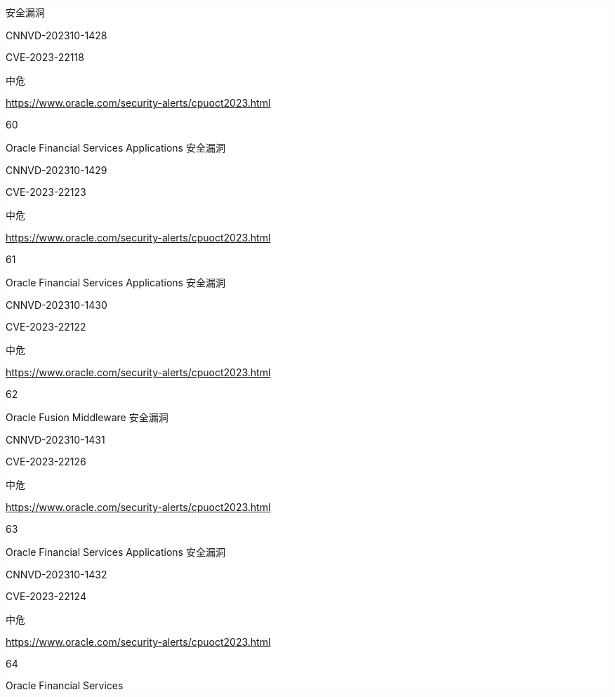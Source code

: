 安全漏洞</span></p></td><td align="center" valign="middle" width="120"><p style="margin-bottom: 0px;line-height: normal;"><span style="font-size: 14px;letter-spacing: normal;">CNNVD-202310-1428</span></p></td><td align="center" valign="middle" width="94"><p style="margin-bottom: 0px;line-height: normal;"><span style="font-size: 14px;letter-spacing: normal;">CVE-2023-22118</span></p></td><td align="center" valign="middle" width="88"><p style="margin-bottom: 0px;line-height: normal;"><span style="font-size: 14px;letter-spacing: normal;">中危</span></p></td><td align="center" valign="middle" width="131"><p style="margin-bottom: 0px;line-height: normal;"><span style="font-size: 14px;letter-spacing: normal;">https://www.oracle.com/security-alerts/cpuoct2023.html</span></p></td></tr><tr class="ue-table-interlace-color-single"><td align="center" valign="middle" width="53"><p style="margin-bottom: 0px;line-height: normal;"><span style="font-size: 14px;letter-spacing: normal;">60</span></p></td><td align="center" valign="middle" width="88" style="word-break: break-all;"><p style="margin-bottom: 0px;line-height: normal;"><span style="font-size: 14px;letter-spacing: normal;">Oracle Financial Services Applications 安全漏洞</span></p></td><td align="center" valign="middle" width="120"><p style="margin-bottom: 0px;line-height: normal;"><span style="font-size: 14px;letter-spacing: normal;">CNNVD-202310-1429</span></p></td><td align="center" valign="middle" width="94"><p style="margin-bottom: 0px;line-height: normal;"><span style="font-size: 14px;letter-spacing: normal;">CVE-2023-22123</span></p></td><td align="center" valign="middle" width="88"><p style="margin-bottom: 0px;line-height: normal;"><span style="font-size: 14px;letter-spacing: normal;">中危</span></p></td><td align="center" valign="middle" width="131"><p style="margin-bottom: 0px;line-height: normal;"><span style="font-size: 14px;letter-spacing: normal;">https://www.oracle.com/security-alerts/cpuoct2023.html</span></p></td></tr><tr class="ue-table-interlace-color-double"><td align="center" valign="middle" width="53"><p style="margin-bottom: 0px;line-height: normal;"><span style="font-size: 14px;letter-spacing: normal;">61</span></p></td><td align="center" valign="middle" width="88"><p style="margin-bottom: 0px;line-height: normal;"><span style="font-size: 14px;letter-spacing: normal;">Oracle Financial Services Applications 安全漏洞</span></p></td><td align="center" valign="middle" width="120"><p style="margin-bottom: 0px;line-height: normal;"><span style="font-size: 14px;letter-spacing: normal;">CNNVD-202310-1430</span></p></td><td align="center" valign="middle" width="94"><p style="margin-bottom: 0px;line-height: normal;"><span style="font-size: 14px;letter-spacing: normal;">CVE-2023-22122</span></p></td><td align="center" valign="middle" width="88"><p style="margin-bottom: 0px;line-height: normal;"><span style="font-size: 14px;letter-spacing: normal;">中危</span></p></td><td align="center" valign="middle" width="131"><p style="margin-bottom: 0px;line-height: normal;"><span style="font-size: 14px;letter-spacing: normal;">https://www.oracle.com/security-alerts/cpuoct2023.html</span></p></td></tr><tr class="ue-table-interlace-color-single"><td align="center" valign="middle" width="53"><p style="margin-bottom: 0px;line-height: normal;"><span style="font-size: 14px;letter-spacing: normal;">62</span></p></td><td align="center" valign="middle" width="88"><p style="margin-bottom: 0px;line-height: normal;"><span style="font-size: 14px;letter-spacing: normal;">Oracle Fusion Middleware 安全漏洞</span></p></td><td align="center" valign="middle" width="120"><p style="margin-bottom: 0px;line-height: normal;"><span style="font-size: 14px;letter-spacing: normal;">CNNVD-202310-1431</span></p></td><td align="center" valign="middle" width="94"><p style="margin-bottom: 0px;line-height: normal;"><span style="font-size: 14px;letter-spacing: normal;">CVE-2023-22126</span></p></td><td align="center" valign="middle" width="88"><p style="margin-bottom: 0px;line-height: normal;"><span style="font-size: 14px;letter-spacing: normal;">中危</span></p></td><td align="center" valign="middle" width="131"><p style="margin-bottom: 0px;line-height: normal;"><span style="font-size: 14px;letter-spacing: normal;">https://www.oracle.com/security-alerts/cpuoct2023.html</span></p></td></tr><tr class="ue-table-interlace-color-double"><td align="center" valign="middle" width="53"><p style="margin-bottom: 0px;line-height: normal;"><span style="font-size: 14px;letter-spacing: normal;">63</span></p></td><td align="center" valign="middle" width="88"><p style="margin-bottom: 0px;line-height: normal;"><span style="font-size: 14px;letter-spacing: normal;">Oracle Financial Services Applications 安全漏洞</span></p></td><td align="center" valign="middle" width="120"><p style="margin-bottom: 0px;line-height: normal;"><span style="font-size: 14px;letter-spacing: normal;">CNNVD-202310-1432</span></p></td><td align="center" valign="middle" width="94"><p style="margin-bottom: 0px;line-height: normal;"><span style="font-size: 14px;letter-spacing: normal;">CVE-2023-22124</span></p></td><td align="center" valign="middle" width="88"><p style="margin-bottom: 0px;line-height: normal;"><span style="font-size: 14px;letter-spacing: normal;">中危</span></p></td><td align="center" valign="middle" width="131"><p style="margin-bottom: 0px;line-height: normal;"><span style="font-size: 14px;letter-spacing: normal;">https://www.oracle.com/security-alerts/cpuoct2023.html</span></p></td></tr><tr class="ue-table-interlace-color-single"><td align="center" valign="middle" width="53"><p style="margin-bottom: 0px;line-height: normal;"><span style="font-size: 14px;letter-spacing: normal;">64</span></p></td><td align="center" valign="middle" width="88"><p style="margin-bottom: 0px;line-height: normal;"><span style="font-size: 14px;letter-spacing: normal;">Oracle Financial Services